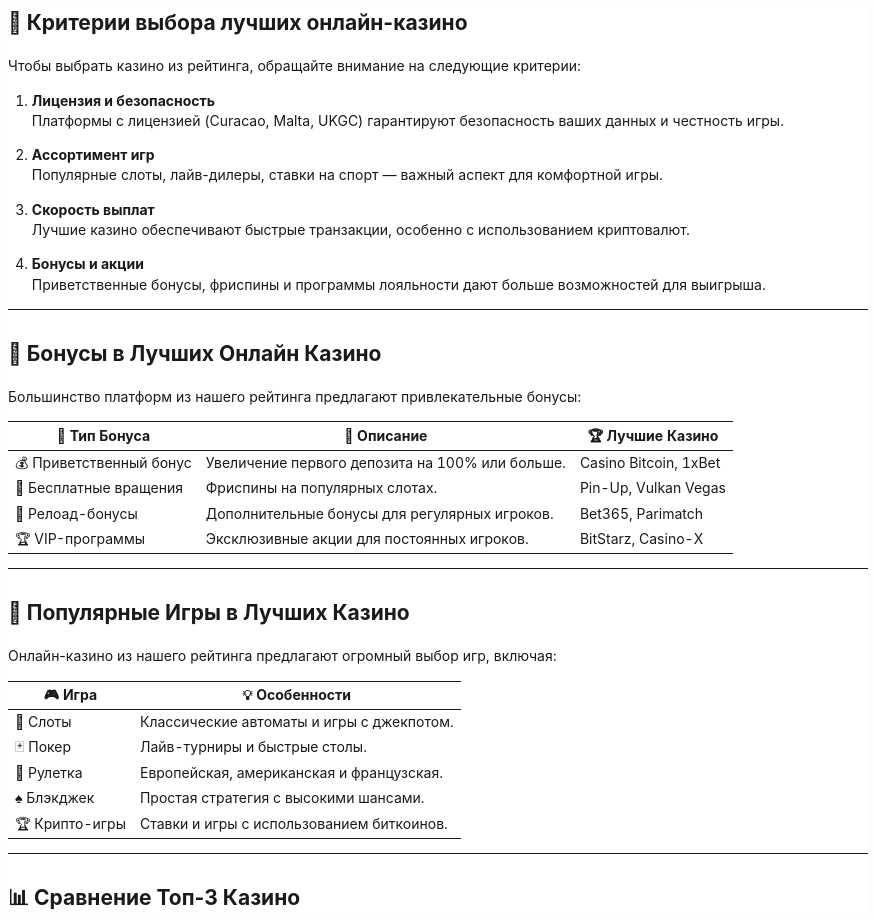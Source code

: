 
## 💎 Критерии выбора лучших онлайн-казино

Чтобы выбрать казино из рейтинга, обращайте внимание на следующие критерии:

1. **Лицензия и безопасность**  
Платформы с лицензией (Curacao, Malta, UKGC) гарантируют безопасность ваших данных и честность игры.

2. **Ассортимент игр**  
Популярные слоты, лайв-дилеры, ставки на спорт — важный аспект для комфортной игры.

3. **Скорость выплат**  
Лучшие казино обеспечивают быстрые транзакции, особенно с использованием криптовалют.

4. **Бонусы и акции**  
Приветственные бонусы, фриспины и программы лояльности дают больше возможностей для выигрыша.

---

## 🤑 Бонусы в Лучших Онлайн Казино

Большинство платформ из нашего рейтинга предлагают привлекательные бонусы:

| 🎁 Тип Бонуса              | 📌 Описание                               | 🏆 Лучшие Казино            |
|----------------------------|------------------------------------------|-----------------------------|
| 💰 Приветственный бонус    | Увеличение первого депозита на 100% или больше. | Casino Bitcoin, 1xBet       |
| 🎡 Бесплатные вращения     | Фриспины на популярных слотах.          | Pin-Up, Vulkan Vegas        |
| 🔄 Релоад-бонусы           | Дополнительные бонусы для регулярных игроков. | Bet365, Parimatch           |
| 🏆 VIP-программы           | Эксклюзивные акции для постоянных игроков. | BitStarz, Casino-X          |

---

## 🎲 Популярные Игры в Лучших Казино

Онлайн-казино из нашего рейтинга предлагают огромный выбор игр, включая:

| 🎮 Игра                   | 💡 Особенности                               |
|---------------------------|---------------------------------------------|
| 🎰 Слоты                 | Классические автоматы и игры с джекпотом.  |
| 🃏 Покер                  | Лайв-турниры и быстрые столы.              |
| 🎲 Рулетка               | Европейская, американская и французская.   |
| ♠️ Блэкджек               | Простая стратегия с высокими шансами.      |
| 🏆 Крипто-игры            | Ставки и игры с использованием биткоинов. |

---

## 📊 Сравнение Топ-3 Казино
